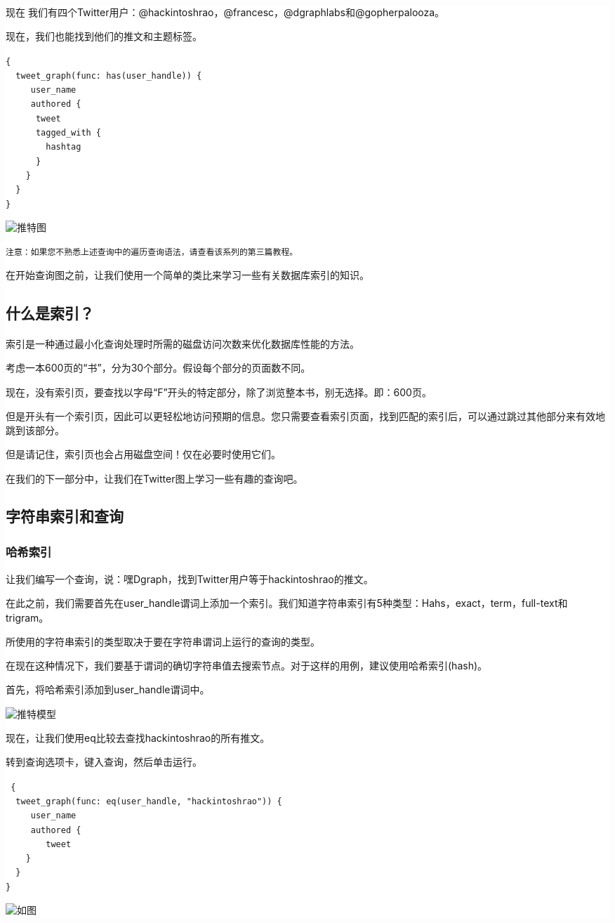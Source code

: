 现在 我们有四个Twitter用户：@hackintoshrao，@francesc，@dgraphlabs和@gopherpalooza。

现在，我们也能找到他们的推文和主题标签。
```
{
  tweet_graph(func: has(user_handle)) {
     user_name
     authored {
      tweet
      tagged_with {
        hashtag
      }
    }
  }
}
```
![推特图](https://dgraph.io/docs//images/tutorials/5/y-author-tweet.png)

`注意：如果您不熟悉上述查询中的遍历查询语法，请查看该系列的第三篇教程。`

在开始查询图之前，让我们使用一个简单的类比来学习一些有关数据库索引的知识。

## 什么是索引？
索引是一种通过最小化查询处理时所需的磁盘访问次数来优化数据库性能的方法。

考虑一本600页的“书”，分为30个部分。假设每个部分的页面数不同。

现在，没有索引页，要查找以字母“F”开头的特定部分，除了浏览整本书，别无选择。即：600页。

但是开头有一个索引页，因此可以更轻松地访问预期的信息。您只需要查看索引页面，找到匹配的索引后，可以通过跳过其他部分来有效地跳到该部分。

但是请记住，索引页也会占用磁盘空间！仅在必要时使用它们。

在我们的下一部分中，让我们在Twitter图上学习一些有趣的查询吧。

## 字符串索引和查询
### 哈希索引
让我们编写一个查询，说：嘿Dgraph，找到Twitter用户等于hackintoshrao的推文。

在此之前，我们需要首先在user_handle谓词上添加一个索引。我们知道字符串索引有5种类型：Hahs，exact，term，full-text和trigram。

所使用的字符串索引的类型取决于要在字符串谓词上运行的查询的类型。

在现在这种情况下，我们要基于谓词的确切字符串值去搜索节点。对于这样的用例，建议使用哈希索引(hash)。

首先，将哈希索引添加到user_handle谓词中。

![推特模型](https://dgraph.io/docs//images/tutorials/5/k-hash.png)

现在，让我们使用eq比较去查找hackintoshrao的所有推文。

转到查询选项卡，键入查询，然后单击运行。
```
 {
  tweet_graph(func: eq(user_handle, "hackintoshrao")) {
     user_name
     authored {
		tweet
    }
  }
}
```
![如图](https://dgraph.io/docs//images/tutorials/5/z-exact.png)
